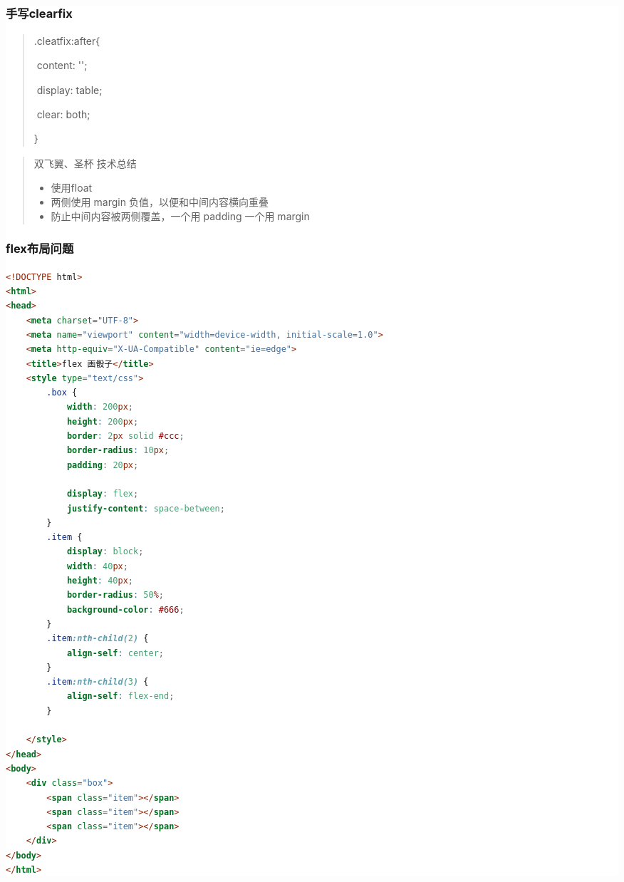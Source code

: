 ### 手写clearfix

>.cleatfix:after{
>
>​	content: '';
>
>​	display: table;
>
>​	clear: both;
>
>}

>双飞翼、圣杯 技术总结
>
>- 使用float
>- 两侧使用 margin 负值，以便和中间内容横向重叠
>- 防止中间内容被两侧覆盖，一个用 padding 一个用 margin

### flex布局问题

```html
<!DOCTYPE html>
<html>
<head>
    <meta charset="UTF-8">
    <meta name="viewport" content="width=device-width, initial-scale=1.0">
    <meta http-equiv="X-UA-Compatible" content="ie=edge">
    <title>flex 画骰子</title>
    <style type="text/css">
        .box {
            width: 200px;
            height: 200px;
            border: 2px solid #ccc;
            border-radius: 10px;
            padding: 20px;

            display: flex;
            justify-content: space-between;
        }
        .item {
            display: block;
            width: 40px;
            height: 40px;
            border-radius: 50%;
            background-color: #666;
        }
        .item:nth-child(2) {
            align-self: center;
        }
        .item:nth-child(3) {
            align-self: flex-end;
        }

    </style>
</head>
<body>
    <div class="box">
        <span class="item"></span>
        <span class="item"></span>
        <span class="item"></span>
    </div>
</body>
</html>
```
